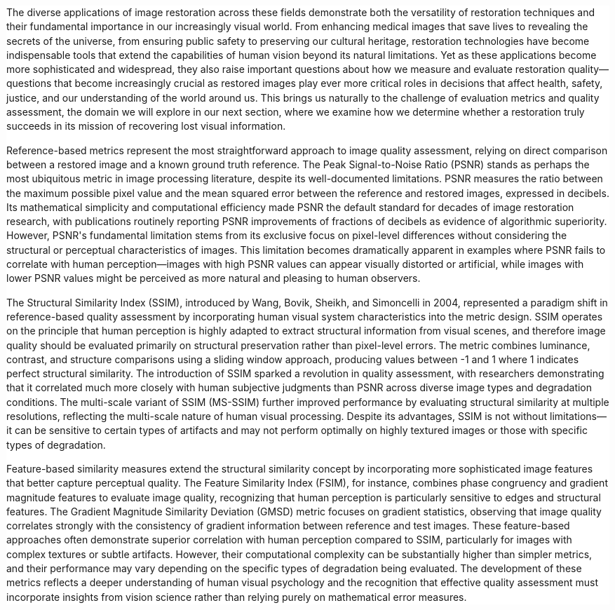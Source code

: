The diverse applications of image restoration across these fields demonstrate both the versatility of restoration techniques and their fundamental importance in our increasingly visual world. From enhancing medical images that save lives to revealing the secrets of the universe, from ensuring public safety to preserving our cultural heritage, restoration technologies have become indispensable tools that extend the capabilities of human vision beyond its natural limitations. Yet as these applications become more sophisticated and widespread, they also raise important questions about how we measure and evaluate restoration quality—questions that become increasingly crucial as restored images play ever more critical roles in decisions that affect health, safety, justice, and our understanding of the world around us. This brings us naturally to the challenge of evaluation metrics and quality assessment, the domain we will explore in our next section, where we examine how we determine whether a restoration truly succeeds in its mission of recovering lost visual information.

Reference-based metrics represent the most straightforward approach to image quality assessment, relying on direct comparison between a restored image and a known ground truth reference. The Peak Signal-to-Noise Ratio (PSNR) stands as perhaps the most ubiquitous metric in image processing literature, despite its well-documented limitations. PSNR measures the ratio between the maximum possible pixel value and the mean squared error between the reference and restored images, expressed in decibels. Its mathematical simplicity and computational efficiency made PSNR the default standard for decades of image restoration research, with publications routinely reporting PSNR improvements of fractions of decibels as evidence of algorithmic superiority. However, PSNR's fundamental limitation stems from its exclusive focus on pixel-level differences without considering the structural or perceptual characteristics of images. This limitation becomes dramatically apparent in examples where PSNR fails to correlate with human perception—images with high PSNR values can appear visually distorted or artificial, while images with lower PSNR values might be perceived as more natural and pleasing to human observers.

The Structural Similarity Index (SSIM), introduced by Wang, Bovik, Sheikh, and Simoncelli in 2004, represented a paradigm shift in reference-based quality assessment by incorporating human visual system characteristics into the metric design. SSIM operates on the principle that human perception is highly adapted to extract structural information from visual scenes, and therefore image quality should be evaluated primarily on structural preservation rather than pixel-level errors. The metric combines luminance, contrast, and structure comparisons using a sliding window approach, producing values between -1 and 1 where 1 indicates perfect structural similarity. The introduction of SSIM sparked a revolution in quality assessment, with researchers demonstrating that it correlated much more closely with human subjective judgments than PSNR across diverse image types and degradation conditions. The multi-scale variant of SSIM (MS-SSIM) further improved performance by evaluating structural similarity at multiple resolutions, reflecting the multi-scale nature of human visual processing. Despite its advantages, SSIM is not without limitations—it can be sensitive to certain types of artifacts and may not perform optimally on highly textured images or those with specific types of degradation.

Feature-based similarity measures extend the structural similarity concept by incorporating more sophisticated image features that better capture perceptual quality. The Feature Similarity Index (FSIM), for instance, combines phase congruency and gradient magnitude features to evaluate image quality, recognizing that human perception is particularly sensitive to edges and structural features. The Gradient Magnitude Similarity Deviation (GMSD) metric focuses on gradient statistics, observing that image quality correlates strongly with the consistency of gradient information between reference and test images. These feature-based approaches often demonstrate superior correlation with human perception compared to SSIM, particularly for images with complex textures or subtle artifacts. However, their computational complexity can be substantially higher than simpler metrics, and their performance may vary depending on the specific types of degradation being evaluated. The development of these metrics reflects a deeper understanding of human visual psychology and the recognition that effective quality assessment must incorporate insights from vision science rather than relying purely on mathematical error measures.
